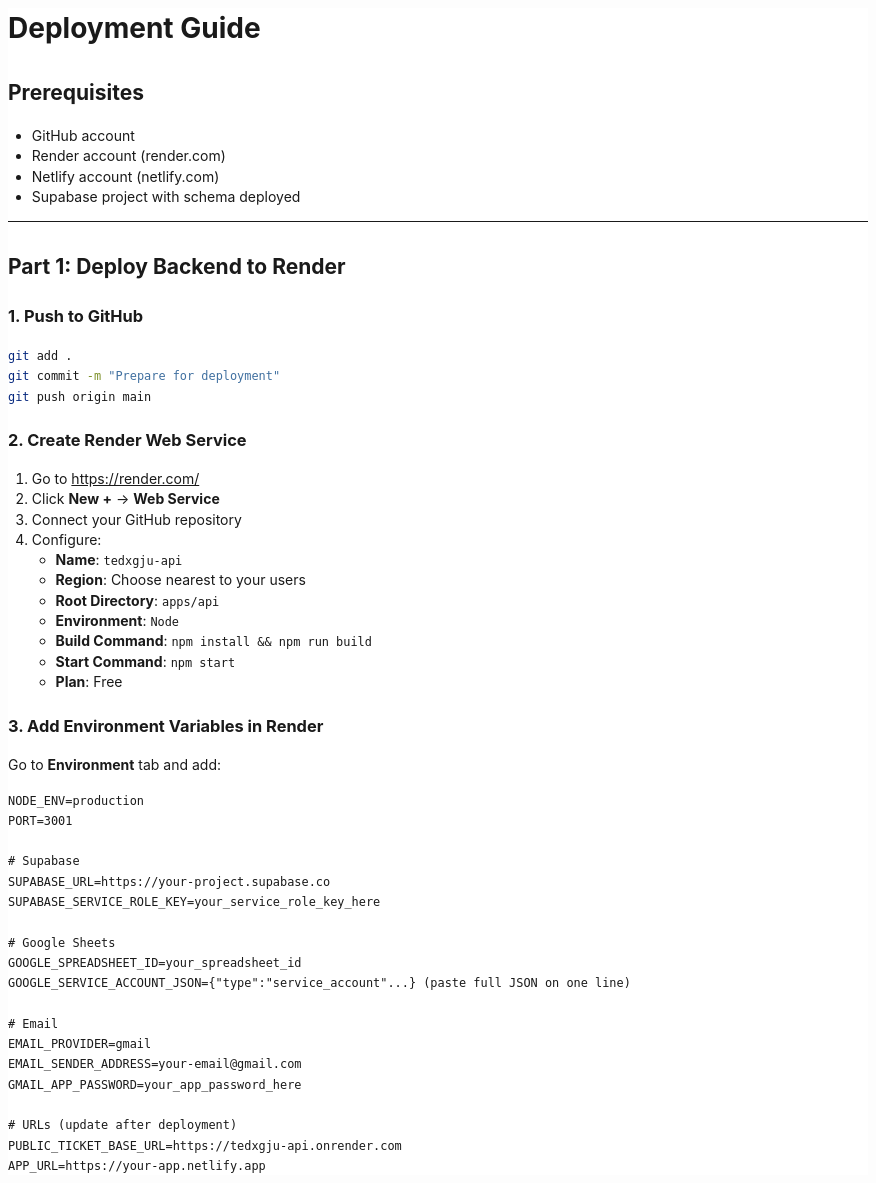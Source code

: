 # Deployment Guide

## Prerequisites
- GitHub account
- Render account (render.com)
- Netlify account (netlify.com)
- Supabase project with schema deployed

---

## Part 1: Deploy Backend to Render

### 1. Push to GitHub
```bash
git add .
git commit -m "Prepare for deployment"
git push origin main
```

### 2. Create Render Web Service
1. Go to https://render.com/
2. Click **New +** → **Web Service**
3. Connect your GitHub repository
4. Configure:
   - **Name**: `tedxgju-api`
   - **Region**: Choose nearest to your users
   - **Root Directory**: `apps/api`
   - **Environment**: `Node`
   - **Build Command**: `npm install && npm run build`
   - **Start Command**: `npm start`
   - **Plan**: Free

### 3. Add Environment Variables in Render
Go to **Environment** tab and add:

```
NODE_ENV=production
PORT=3001

# Supabase
SUPABASE_URL=https://your-project.supabase.co
SUPABASE_SERVICE_ROLE_KEY=your_service_role_key_here

# Google Sheets
GOOGLE_SPREADSHEET_ID=your_spreadsheet_id
GOOGLE_SERVICE_ACCOUNT_JSON={"type":"service_account"...} (paste full JSON on one line)

# Email
EMAIL_PROVIDER=gmail
EMAIL_SENDER_ADDRESS=your-email@gmail.com
GMAIL_APP_PASSWORD=your_app_password_here

# URLs (update after deployment)
PUBLIC_TICKET_BASE_URL=https://tedxgju-api.onrender.com
APP_URL=https://your-app.netlify.app
```
